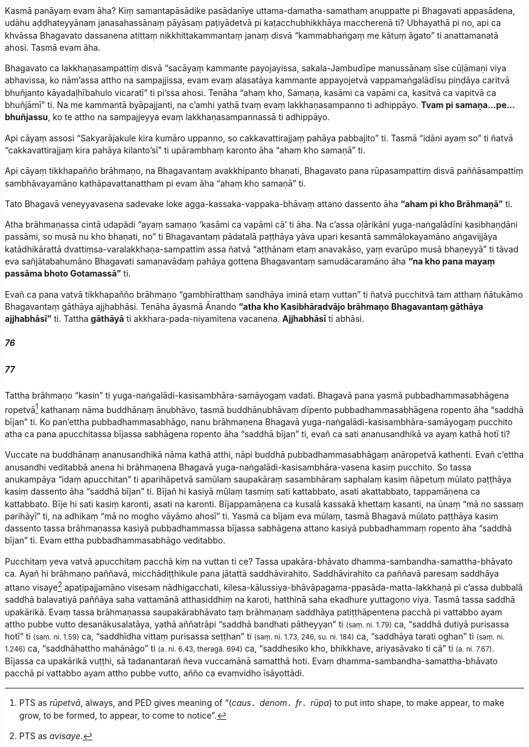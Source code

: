 Kasmā panāyaṃ evam āha? Kiṃ samantapāsādike pasādanīye uttama-damatha-samatham anuppatte pi Bhagavati appasādena, udāhu aḍḍhateyyānaṃ janasahassānaṃ pāyāsaṃ paṭiyādetvā pi kaṭacchubhikkhāya maccherenā ti? Ubhayathā pi no, api ca khvāssa Bhagavato dassanena atittaṃ nikkhittakammantaṃ janaṃ disvā “kammabhaṅgaṃ me kātuṃ āgato” ti anattamanatā ahosi. Tasmā evam āha.

Bhagavato ca lakkhaṇasampattiṃ disvā “sacāyaṃ kammante payojayissa, sakala-Jambudīpe manussānaṃ sīse cūḷāmaṇi viya abhavissa, ko nām’assa attho na sampajjissa, evam evaṃ alasatāya kammante appayojetvā vappamaṅgalādīsu piṇḍāya caritvā bhuñjanto kāyadaḷhībahulo vicaratī” ti pi’ssa ahosi. Tenāha “ahaṃ kho, Samaṇa, kasāmi ca vapāmi ca, kasitvā ca vapitvā ca bhuñjāmī” ti. Na me kammantā byāpajjanti, na c’amhi yathā tvaṃ evaṃ lakkhaṇasampanno ti adhippāyo. **Tvam pi samaṇa…pe… bhuñjassu**, ko te attho na sampajjeyya evaṃ lakkhaṇasampannassā ti adhippāyo.

Api cāyaṃ assosi “Sakyarājakule kira kumāro uppanno, so cakkavattirajjaṃ pahāya pabbajito” ti. Tasmā “idāni ayaṃ so” ti ñatvā “cakkavattirajjaṃ kira pahāya kilanto’sī” ti upārambhaṃ karonto āha “ahaṃ kho samaṇā” ti.

Api cāyaṃ tikkhapañño brāhmaṇo, na Bhagavantaṃ avakkhipanto bhaṇati, Bhagavato pana rūpasampattiṃ disvā paññāsampattiṃ sambhāvayamāno kathāpavattanattham pi evam āha “ahaṃ kho samaṇā” ti.

Tato Bhagavā veneyyavasena sadevake loke agga-kassaka-vappaka-bhāvaṃ attano dassento āha **“aham pi kho Brāhmaṇā”** ti.

Atha brāhmaṇassa cintā udapādi “ayaṃ samaṇo ‘kasāmi ca vapāmi cā’ ti āha. Na c’assa oḷārikāni yuga-naṅgalādīni kasibhaṇḍāni passāmi, so musā nu kho bhaṇati, no” ti Bhagavantaṃ pādatalā paṭṭhāya yāva upari kesantā sammālokayamāno aṅgavijjāya katādhikārattā dvattiṃsa-varalakkhaṇa-sampattim assa ñatvā “aṭṭhānam etaṃ anavakāso, yaṃ evarūpo musā bhaṇeyyā” ti tāvad eva sañjātabahumāno Bhagavati samaṇavādaṃ pahāya gottena Bhagavantaṃ samudācaramāno āha **“na kho pana mayaṃ passāma bhoto Gotamassā”** ti.

Evañ ca pana vatvā tikkhapañño brāhmaṇo “gambhīratthaṃ sandhāya iminā etaṃ vuttan” ti ñatvā pucchitvā tam atthaṃ ñātukāmo Bhagavantaṃ gāthāya ajjhabhāsi. Tenāha āyasmā Ānando **“atha kho Kasibhāradvājo brāhmaṇo Bhagavantaṃ gāthāya ajjhabhāsī”** ti. Tattha **gāthāyā** ti akkhara-pada-niyamitena vacanena. **Ajjhabhāsī** ti abhāsi.

##### 76

##### 77

Tattha brāhmaṇo “kasin” ti yuga-naṅgalādi-kasisambhāra-samāyogaṃ vadati. Bhagavā pana yasmā pubbadhammasabhāgena ropetvā[^2] kathanaṃ nāma buddhānaṃ ānubhāvo, tasmā buddhānubhāvaṃ dīpento pubbadhammasabhāgena ropento āha “saddhā bījan” ti. Ko pan’ettha pubbadhammasabhāgo, nanu brāhmaṇena Bhagavā yuga-naṅgalādi-kasisambhāra-samāyogaṃ pucchito atha ca pana apucchitassa bījassa sabhāgena ropento āha “saddhā bījan” ti, evañ ca sati ananusandhikā va ayaṃ kathā hotī ti?

[^2]: PTS as *rūpetvā*, always, and PED gives meaning of “(*caus．denom．fr．rūpa*) to put into shape, to make appear, to make grow, to be formed, to appear, to come to notice”.

Vuccate na buddhānaṃ ananusandhikā nāma kathā atthi, nāpi buddhā pubbadhammasabhāgaṃ anāropetvā kathenti. Evañ c’ettha anusandhi veditabbā anena hi brāhmaṇena Bhagavā yuga-naṅgalādi-kasisambhāra-vasena kasiṃ pucchito. So tassa anukampāya “idaṃ apucchitan” ti aparihāpetvā samūlaṃ saupakāraṃ sasambhāraṃ saphalaṃ kasiṃ ñāpetuṃ mūlato paṭṭhāya kasiṃ dassento āha “saddhā bījan” ti. Bījañ hi kasiyā mūlaṃ tasmiṃ sati kattabbato, asati akattabbato, tappamāṇena ca kattabbato. Bīje hi sati kasiṃ karonti, asati na karonti. Bījappamāṇena ca kusalā kassakā khettaṃ kasanti, na ūnaṃ “mā no sassaṃ parihāyī” ti, na adhikaṃ “mā no mogho vāyāmo ahosī” ti. Yasmā ca bījam eva mūlaṃ, tasmā Bhagavā mūlato paṭṭhāya kasiṃ dassento tassa brāhmaṇassa kasiyā pubbadhammassa bījassa sabhāgena attano kasiyā pubbadhammaṃ ropento āha “saddhā bījan” ti. Evam ettha pubbadhammasabhāgo veditabbo.

Pucchitaṃ yeva vatvā apucchitaṃ pacchā kiṃ na vuttan ti ce? Tassa upakāra-bhāvato dhamma-sambandha-samattha-bhāvato ca. Ayañ hi brāhmaṇo paññavā, micchādiṭṭhikule pana jātattā saddhāvirahito. Saddhāvirahito ca paññavā paresaṃ saddhāya attano visaye[^3] apaṭipajjamāno visesaṃ nādhigacchati, kilesa-kālussiya-bhāvāpagama-ppasāda-matta-lakkhaṇā pi c’assa dubbalā saddhā balavatiyā paññāya saha vattamānā atthasiddhiṃ na karoti, hatthinā saha ekadhure yuttagoṇo viya. Tasmā tassa saddhā upakārikā. Evaṃ tassa brāhmaṇassa saupakārabhāvato taṃ brāhmaṇaṃ saddhāya patiṭṭhāpentena pacchā pi vattabbo ayam attho pubbe vutto desanākusalatāya, yathā aññatrāpi “saddhā bandhati pātheyyan” ti <small>(saṃ. ni. 1.79)</small> ca, “saddhā dutiyā purisassa hotī” ti <small>(saṃ. ni. 1.59)</small> ca, “saddhīdha vittaṃ purisassa seṭṭhan” ti <small>(saṃ. ni. 1.73, 246, su. ni. 184)</small> ca, “saddhāya tarati oghan” ti <small>(saṃ. ni. 1.246)</small> ca, “saddhāhattho mahānāgo” ti <small>(a. ni. 6.43, theragā. 694)</small> ca, “saddhesiko kho, bhikkhave, ariyasāvako ti cā” ti <small>(a. ni. 7.67)</small>. Bījassa ca upakārikā vuṭṭhi, sā tadanantarañ ñeva vuccamānā samatthā hoti. Evaṃ dhamma-sambandha-samattha-bhāvato pacchā pi vattabbo ayam attho pubbe vutto, añño ca evaṃvidho īsāyottādi.


[^100]: PTS as *kathā*.
[^1]: PTS as *khaṇasampatti*.
[^3]: PTS as *avisaye*.
[^4]: PTS as *atikkantan*, B<sup>a</sup> as *abhikkantaṃ*.
